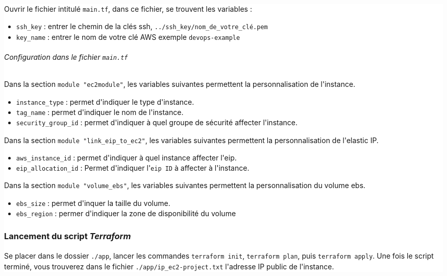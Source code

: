 Ouvrir le fichier intitulé `main.tf`, dans ce fichier, se trouvent les variables : 
* `ssh_key` : entrer le chemin de la clés ssh, `../ssh_key/nom_de_votre_clé.pem`
* `key_name` : entrer le nom de votre clé AWS exemple `devops-example`

###### Configuration dans le fichier `main.tf`
Dans la section `module "ec2module"`, les variables suivantes permettent la personnalisation de l'instance.
* `instance_type` : permet d'indiquer le type d'instance.
* `tag_name` : permet d'indiquer le nom de l'instance.
* `security_group_id` : permet d'indiquer à quel groupe de sécurité affecter l'instance. 

Dans la section `module "link_eip_to_ec2"`, les variables suivantes permettent la personnalisation de l'elastic IP.
* `aws_instance_id` : permet d'indiquer à quel instance affecter l'eip.
* `eip_allocation_id` : Permet d'indiquer l'`eip ID` à affecter à l'instance.

Dans la section `module "volume_ebs"`, les variables suivantes permettent la personnalisation du volume ebs.
* `ebs_size` : permet d'inquer la taille du volume.
* `ebs_region` : permer d'indiquer la zone de disponibilité du volume

### Lancement du script ***Terraform***

Se placer dans le dossier `./app`, lancer les commandes `terraform init`, `terraform plan`, puis `terraform apply`.
Une fois le script terminé, vous trouverez dans le fichier `./app/ip_ec2-project.txt` l'adresse IP public de l'instance.